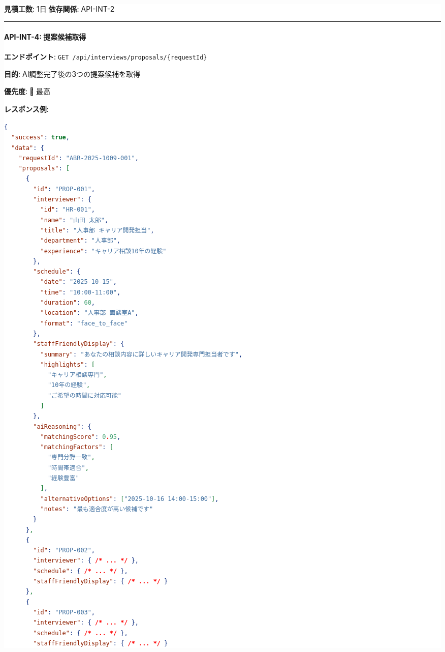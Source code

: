 **見積工数**: 1日
**依存関係**: API-INT-2

---

#### API-INT-4: 提案候補取得

**エンドポイント**: `GET /api/interviews/proposals/{requestId}`

**目的**: AI調整完了後の3つの提案候補を取得

**優先度**: 🔴 最高

**レスポンス例**:
```json
{
  "success": true,
  "data": {
    "requestId": "ABR-2025-1009-001",
    "proposals": [
      {
        "id": "PROP-001",
        "interviewer": {
          "id": "HR-001",
          "name": "山田 太郎",
          "title": "人事部 キャリア開発担当",
          "department": "人事部",
          "experience": "キャリア相談10年の経験"
        },
        "schedule": {
          "date": "2025-10-15",
          "time": "10:00-11:00",
          "duration": 60,
          "location": "人事部 面談室A",
          "format": "face_to_face"
        },
        "staffFriendlyDisplay": {
          "summary": "あなたの相談内容に詳しいキャリア開発専門担当者です",
          "highlights": [
            "キャリア相談専門",
            "10年の経験",
            "ご希望の時間に対応可能"
          ]
        },
        "aiReasoning": {
          "matchingScore": 0.95,
          "matchingFactors": [
            "専門分野一致",
            "時間帯適合",
            "経験豊富"
          ],
          "alternativeOptions": ["2025-10-16 14:00-15:00"],
          "notes": "最も適合度が高い候補です"
        }
      },
      {
        "id": "PROP-002",
        "interviewer": { /* ... */ },
        "schedule": { /* ... */ },
        "staffFriendlyDisplay": { /* ... */ }
      },
      {
        "id": "PROP-003",
        "interviewer": { /* ... */ },
        "schedule": { /* ... */ },
        "staffFriendlyDisplay": { /* ... */ }
```